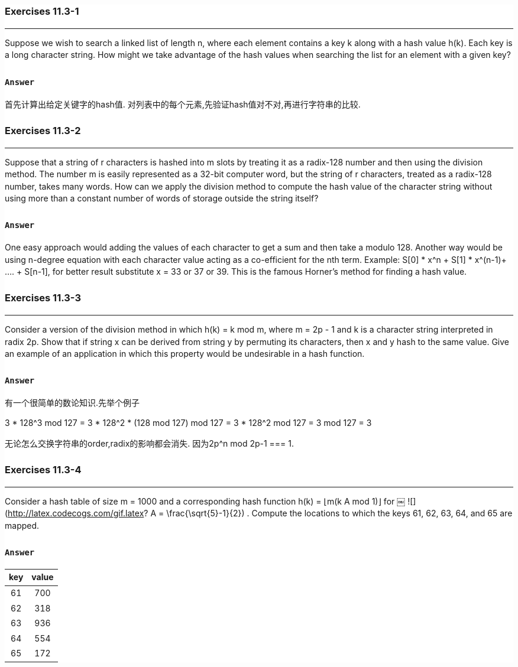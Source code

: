 ### Exercises 11.3-1
***
Suppose we wish to search a linked list of length n, where each element contains a key k along with a hash value h(k). Each key is a long character string. How might we take advantage of the hash values when searching the list for an element with a given key?


### `Answer`
首先计算出给定关键字的hash值. 对列表中的每个元素,先验证hash值对不对,再进行字符串的比较.


### Exercises 11.3-2
***
Suppose that a string of r characters is hashed into m slots by treating it as a radix-128 number and then using the division method. The number m is easily represented as a 32-bit computer word, but the string of r characters, treated as a radix-128 number, takes many words. How can we apply the division method to compute the hash value of the character string without using more than a constant number of words of storage outside the string itself?

### `Answer`
One easy approach would adding the values of each character to get a sum and then take a modulo 128. Another way would be using n-degree equation with each character value acting as a co-efficient for the nth term.
Example: S[0] * x^n + S[1] * x^(n-1)+ …. + S[n-1], for better result substitute x = 33 or 37 or 39. This is the famous Horner’s method for finding a hash value.

### Exercises 11.3-3
***
Consider a version of the division method in which h(k) = k mod m, where m = 2p - 1 and k is a character string interpreted in radix 2p. Show that if string x can be derived from string y by permuting its characters, then x and y hash to the same value. Give an example of an application in which this property would be undesirable in a hash function.

### `Answer`
有一个很简单的数论知识.先举个例子

3 * 128^3 mod 127 = 3 * 128^2 * (128 mod 127) mod 127 = 3 * 128^2 mod 127 = 3 mod 127 = 3

无论怎么交换字符串的order,radix的影响都会消失. 因为2p^n mod 2p-1 === 1.

### Exercises 11.3-4
***
Consider a hash table of size m = 1000 and a corresponding hash function h(k) = ⌊m(k A mod
1)⌋ for ￼ 
![](http://latex.codecogs.com/gif.latex? A = \\frac{\\sqrt{5}-1}{2})
. Compute the locations to which the keys 61, 62, 63, 64, and 65 are mapped.

### `Answer`
 key | value
 :----:|:----:
 61 | 700
 62 | 318
 63 | 936
 64 | 554
 65 | 172
